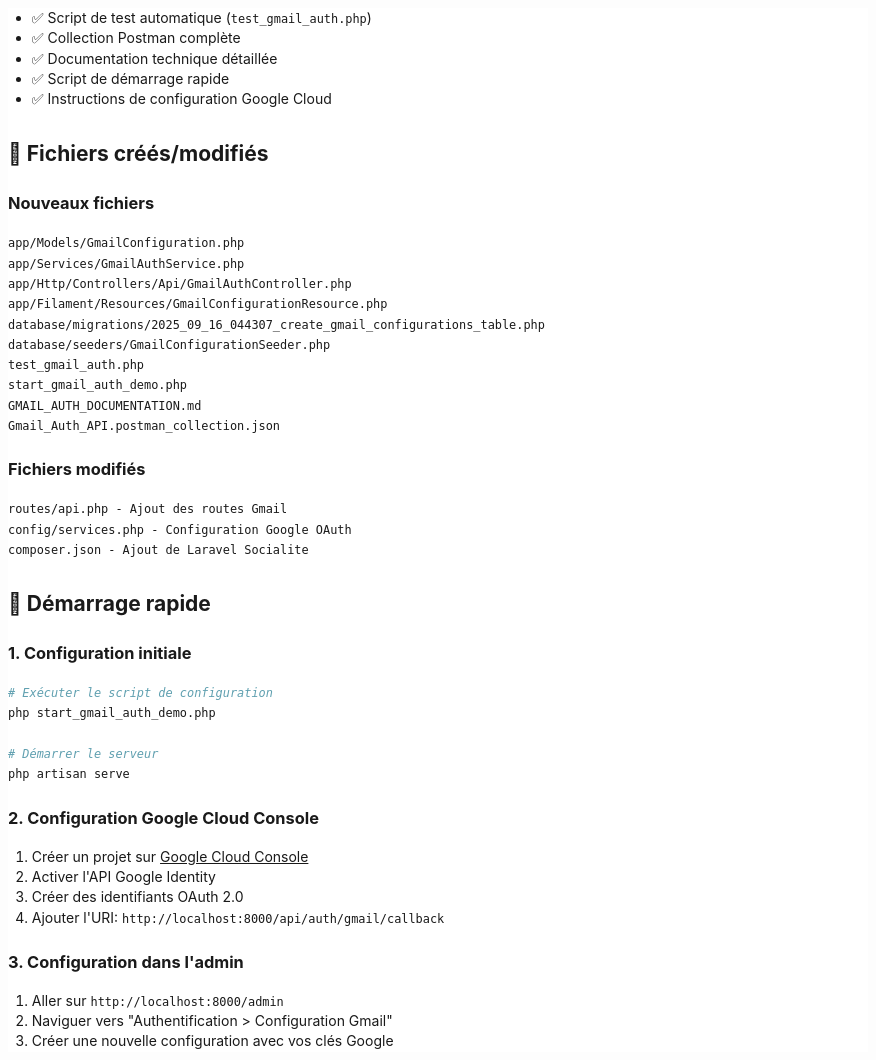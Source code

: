 - ✅ Script de test automatique (`test_gmail_auth.php`)
- ✅ Collection Postman complète
- ✅ Documentation technique détaillée
- ✅ Script de démarrage rapide
- ✅ Instructions de configuration Google Cloud

## 📁 Fichiers créés/modifiés

### Nouveaux fichiers
```
app/Models/GmailConfiguration.php
app/Services/GmailAuthService.php
app/Http/Controllers/Api/GmailAuthController.php
app/Filament/Resources/GmailConfigurationResource.php
database/migrations/2025_09_16_044307_create_gmail_configurations_table.php
database/seeders/GmailConfigurationSeeder.php
test_gmail_auth.php
start_gmail_auth_demo.php
GMAIL_AUTH_DOCUMENTATION.md
Gmail_Auth_API.postman_collection.json
```

### Fichiers modifiés
```
routes/api.php - Ajout des routes Gmail
config/services.php - Configuration Google OAuth
composer.json - Ajout de Laravel Socialite
```

## 🚀 Démarrage rapide

### 1. Configuration initiale
```bash
# Exécuter le script de configuration
php start_gmail_auth_demo.php

# Démarrer le serveur
php artisan serve
```

### 2. Configuration Google Cloud Console
1. Créer un projet sur [Google Cloud Console](https://console.cloud.google.com/)
2. Activer l'API Google Identity
3. Créer des identifiants OAuth 2.0
4. Ajouter l'URI: `http://localhost:8000/api/auth/gmail/callback`

### 3. Configuration dans l'admin
1. Aller sur `http://localhost:8000/admin`
2. Naviguer vers "Authentification > Configuration Gmail"
3. Créer une nouvelle configuration avec vos clés Google
